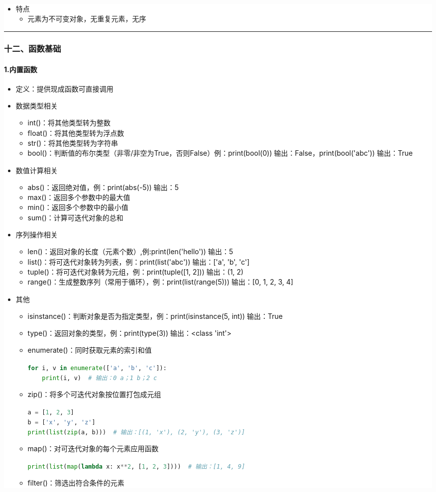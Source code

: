 - 特点
  - 元素为不可变对象，无重复元素，无序

***

### 十二、函数基础

#### 1.内置函数

- 定义：提供现成函数可直接调用
- 数据类型相关
  - int()：将其他类型转为整数
  - float()：将其他类型转为浮点数
  - str()：将其他类型转为字符串
  - bool()：判断值的布尔类型（非零/非空为True，否则False）例：print(bool(0))   输出：False，print(bool('abc'))   输出：True

- 数值计算相关
  - abs()：返回绝对值，例：print(abs(-5))   输出：5
  - max()：返回多个参数中的最大值
  - min()：返回多个参数中的最小值
  - sum()：计算可迭代对象的总和

- 序列操作相关
  - len()：返回对象的长度（元素个数）,例:print(len('hello'))   输出：5
  - list()：将可迭代对象转为列表，例：print(list('abc'))   输出：['a', 'b', 'c']
  - tuple()：将可迭代对象转为元组，例：print(tuple([1, 2]))   输出：(1, 2)
  - range()：生成整数序列（常用于循环），例：print(list(range(5)))   输出：[0, 1, 2, 3, 4]

- 其他

  - isinstance()：判断对象是否为指定类型，例：print(isinstance(5, int))    输出：True

  - type()：返回对象的类型，例：print(type(3))    输出：<class 'int'>

  - enumerate()：同时获取元素的索引和值

    ~~~python
    for i, v in enumerate(['a', 'b', 'c']):
        print(i, v)  # 输出：0 a；1 b；2 c
    ~~~

  - zip()：将多个可迭代对象按位置打包成元组

    ~~~python
    a = [1, 2, 3]
    b = ['x', 'y', 'z']
    print(list(zip(a, b)))  # 输出：[(1, 'x'), (2, 'y'), (3, 'z')]
    ~~~

  - map()：对可迭代对象的每个元素应用函数

    ~~~python
    print(list(map(lambda x: x**2, [1, 2, 3])))  # 输出：[1, 4, 9]
    ~~~

  - filter()：筛选出符合条件的元素
